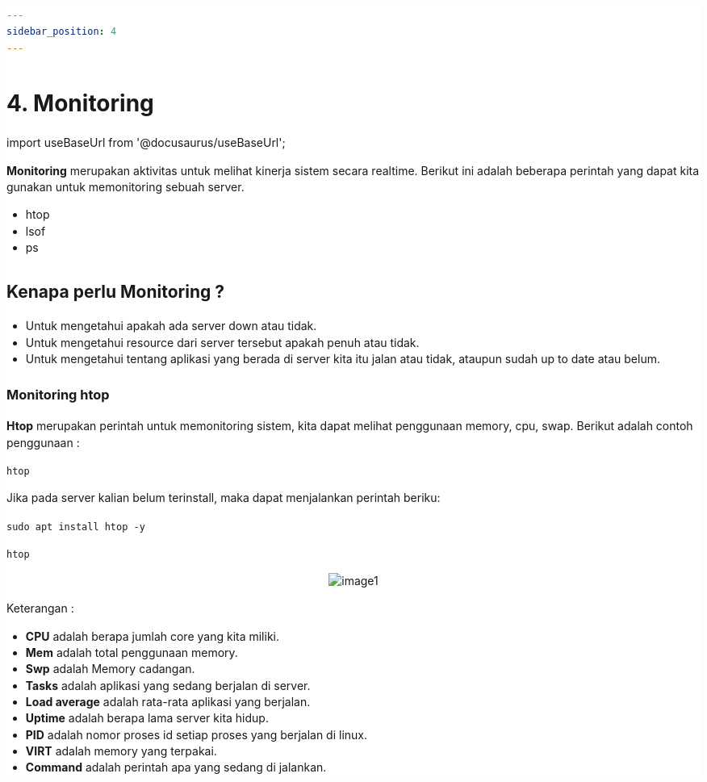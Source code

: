 ```yaml
---
sidebar_position: 4
---
```


# 4. Monitoring

import useBaseUrl from '@docusaurus/useBaseUrl';

**Monitoring** merupakan aktivitas untuk melihat kinerja sistem secara realtime. Berikut ini adalah beberapa perintah yang dapat kita gunakan untuk memonitoring sebuah server.

- htop
- lsof
- ps

## Kenapa perlu Monitoring ?
- Untuk mengetahui apakah ada server down atau tidak.
- Untuk mengetahui resource dari server tersebut apakah penuh atau tidak.
- Untuk mengetahui tentang aplikasi yang berada di server kita itu jalan atau tidak, ataupun sudah up to date atau belum.

### Monitoring htop
**Htop** merupakan perintah untuk memonitoring sistem, kita dapat melihat penggunaan memory, cpu, swap. Berikut adalah contoh penggunaan :

```shell
htop
```

Jika pada server kalian belum terinstall, maka dapat menjalankan perintah beriku:

```shell
sudo apt install htop -y
```
```shell
htop
```

<center>
<img alt="image1" src={useBaseUrl('img/docs/htop.png')} height="400px"/>
</center>

Keterangan :

- **CPU** adalah berapa jumlah core yang kita miliki.
- **Mem** adalah total penggunaan memory.
- **Swp** adalah Memory cadangan.
- **Tasks** adalah aplikasi yang sedang berjalan di server.
- **Load average** adalah rata-rata aplikasi yang berjalan.
- **Uptime** adalah berapa lama server kita hidup.
- **PID** adalah nomor proses id setiap proses yang berjalan di linux.
- **VIRT** adalah memory yang terpakai.
- **Command** adalah perintah apa yang sedang di jalankan.
